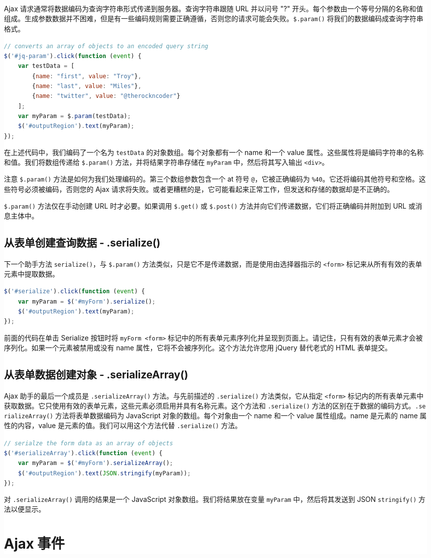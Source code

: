 Ajax 请求通常将数据编码为查询字符串形式传递到服务器。查询字符串跟随 URL 并以问号 "?" 开头。每个参数由一个等号分隔的名称和值组成。生成参数数据并不困难，但是有一些编码规则需要正确遵循，否则您的请求可能会失败。`$.param()` 将我们的数据编码成查询字符串格式。

```js
// converts an array of objects to an encoded query string
$('#jq-param').click(function (event) {
    var testData = [
        {name: "first", value: "Troy"},
        {name: "last", value: "Miles"},
        {name: "twitter", value: "@therockncoder"}
    ];
    var myParam = $.param(testData);
    $('#outputRegion').text(myParam);
});
```

在上述代码中，我们编码了一个名为 `testData` 的对象数组。每个对象都有一个 name 和一个 value 属性。这些属性将是编码字符串的名称和值。我们将数组传递给 `$.param()` 方法，并将结果字符串存储在 `myParam` 中，然后将其写入输出 `<div>`。

注意 `$.param()` 方法是如何为我们处理编码的。第三个数组参数包含一个 at 符号 `@`，它被正确编码为 `%40`。它还将编码其他符号和空格。这些符号必须被编码，否则您的 Ajax 请求将失败。或者更糟糕的是，它可能看起来正常工作，但发送和存储的数据却是不正确的。

`$.param()` 方法仅在手动创建 URL 时才必要。如果调用 `$.get()` 或 `$.post()` 方法并向它们传递数据，它们将正确编码并附加到 URL 或消息主体中。

## 从表单创建查询数据 - .serialize()

下一个助手方法 `serialize()`，与 `$.param()` 方法类似，只是它不是传递数据，而是使用由选择器指示的 `<form>` 标记来从所有有效的表单元素中提取数据。

```js
$('#serialize').click(function (event) {
    var myParam = $('#myForm').serialize();
    $('#outputRegion').text(myParam);
});
```

前面的代码在单击 Serialize 按钮时将 `myForm <form>` 标记中的所有表单元素序列化并呈现到页面上。请记住，只有有效的表单元素才会被序列化。如果一个元素被禁用或没有 name 属性，它将不会被序列化。这个方法允许您用 jQuery 替代老式的 HTML 表单提交。

## 从表单数据创建对象 - .serializeArray()

Ajax 助手的最后一个成员是 `.serializeArray()` 方法。与先前描述的 `.serialize()` 方法类似，它从指定 `<form>` 标记内的所有表单元素中获取数据。它只使用有效的表单元素，这些元素必须启用并具有名称元素。这个方法和 `.serialize()` 方法的区别在于数据的编码方式。`.serializeArray()` 方法将表单数据编码为 JavaScript 对象的数组。每个对象由一个 name 和一个 value 属性组成。name 是元素的 name 属性的内容，value 是元素的值。我们可以用这个方法代替 `.serialize()` 方法。

```js
// serialze the form data as an array of objects
$('#serializeArray').click(function (event) {
    var myParam = $('#myForm').serializeArray();
    $('#outputRegion').text(JSON.stringify(myParam));
});
```

对 `.serializeArray()` 调用的结果是一个 JavaScript 对象数组。我们将结果放在变量 `myParam` 中，然后将其发送到 JSON `stringify()` 方法以便显示。

# Ajax 事件
